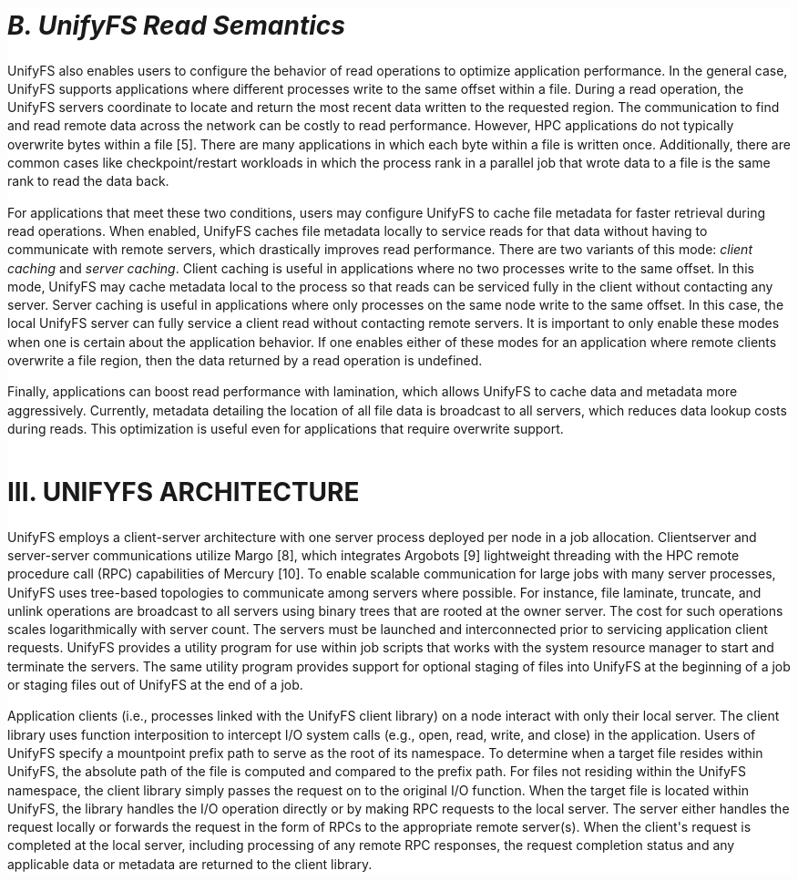 # *B. UnifyFS Read Semantics*

UnifyFS also enables users to configure the behavior of read operations to optimize application performance. In the general case, UnifyFS supports applications where different processes write to the same offset within a file. During a read operation, the UnifyFS servers coordinate to locate and return the most recent data written to the requested region. The communication to find and read remote data across the network can be costly to read performance. However, HPC applications do not typically overwrite bytes within a file [5]. There are many applications in which each byte within a file is written once. Additionally, there are common cases like checkpoint/restart workloads in which the process rank in a parallel job that wrote data to a file is the same rank to read the data back.

For applications that meet these two conditions, users may configure UnifyFS to cache file metadata for faster retrieval during read operations. When enabled, UnifyFS caches file metadata locally to service reads for that data without having to communicate with remote servers, which drastically improves read performance. There are two variants of this mode: *client caching* and *server caching*. Client caching is useful in applications where no two processes write to the same offset. In this mode, UnifyFS may cache metadata local to the process so that reads can be serviced fully in the client without contacting any server. Server caching is useful in applications where only processes on the same node write to the same offset. In this case, the local UnifyFS server can fully service a client read without contacting remote servers. It is important to only enable these modes when one is certain about the application behavior. If one enables either of these modes for an application where remote clients overwrite a file region, then the data returned by a read operation is undefined.

Finally, applications can boost read performance with lamination, which allows UnifyFS to cache data and metadata more aggressively. Currently, metadata detailing the location of all file data is broadcast to all servers, which reduces data lookup costs during reads. This optimization is useful even for applications that require overwrite support.

# III. UNIFYFS ARCHITECTURE

UnifyFS employs a client-server architecture with one server process deployed per node in a job allocation. Clientserver and server-server communications utilize Margo [8], which integrates Argobots [9] lightweight threading with the HPC remote procedure call (RPC) capabilities of Mercury [10]. To enable scalable communication for large jobs with many server processes, UnifyFS uses tree-based topologies to communicate among servers where possible. For instance, file laminate, truncate, and unlink operations are broadcast to all servers using binary trees that are rooted at the owner server. The cost for such operations scales logarithmically with server count. The servers must be launched and interconnected prior to servicing application client requests. UnifyFS provides a utility program for use within job scripts that works with the system resource manager to start and terminate the servers. The same utility program provides support for optional staging of files into UnifyFS at the beginning of a job or staging files out of UnifyFS at the end of a job.

Application clients (i.e., processes linked with the UnifyFS client library) on a node interact with only their local server. The client library uses function interposition to intercept I/O system calls (e.g., open, read, write, and close) in the application. Users of UnifyFS specify a mountpoint prefix path to serve as the root of its namespace. To determine when a target file resides within UnifyFS, the absolute path of the file is computed and compared to the prefix path. For files not residing within the UnifyFS namespace, the client library simply passes the request on to the original I/O function. When the target file is located within UnifyFS, the library handles the I/O operation directly or by making RPC requests to the local server. The server either handles the request locally or forwards the request in the form of RPCs to the appropriate remote server(s). When the client's request is completed at the local server, including processing of any remote RPC responses, the request completion status and any applicable data or metadata are returned to the client library.
